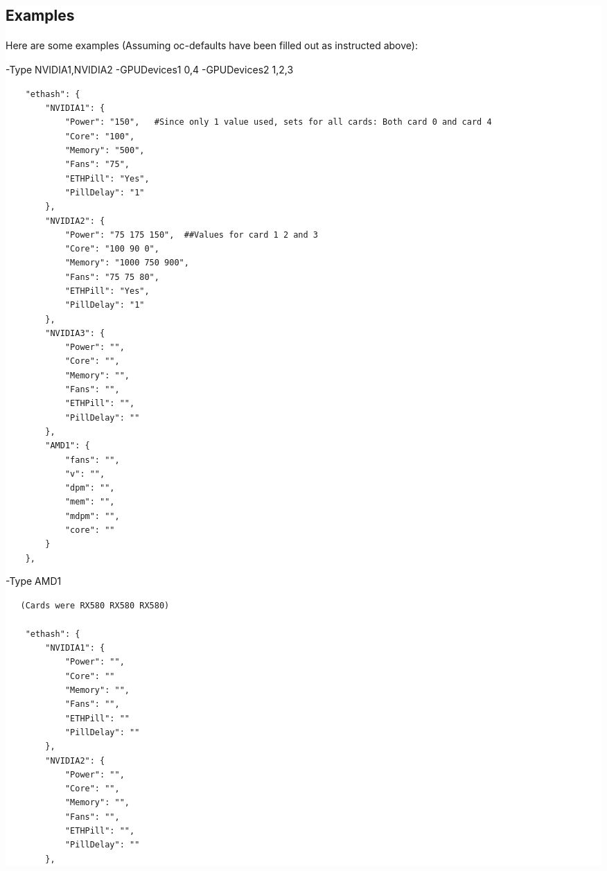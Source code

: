 ## Examples

Here are some examples (Assuming oc-defaults have been filled out as instructed above):

-Type NVIDIA1,NVIDIA2 -GPUDevices1 0,4 -GPUDevices2 1,2,3

```
    "ethash": {
        "NVIDIA1": {
            "Power": "150",   #Since only 1 value used, sets for all cards: Both card 0 and card 4
            "Core": "100",
            "Memory": "500",
            "Fans": "75",
            "ETHPill": "Yes",
            "PillDelay": "1"
        },
        "NVIDIA2": {
            "Power": "75 175 150",  ##Values for card 1 2 and 3
            "Core": "100 90 0",
            "Memory": "1000 750 900",
            "Fans": "75 75 80",
            "ETHPill": "Yes",
            "PillDelay": "1"
        },
        "NVIDIA3": {
            "Power": "",
            "Core": "",
            "Memory": "",
            "Fans": "",
            "ETHPill": "",
            "PillDelay": ""
        },
        "AMD1": {
            "fans": "",
            "v": "",
            "dpm": "",
            "mem": "",
            "mdpm": "",
            "core": ""
        }
    },
```


-Type AMD1

```
   (Cards were RX580 RX580 RX580)

    "ethash": {
        "NVIDIA1": {
            "Power": "",
            "Core": ""
            "Memory": "",
            "Fans": "",
            "ETHPill": ""
            "PillDelay": ""
        },
        "NVIDIA2": {
            "Power": "",
            "Core": "",
            "Memory": "",
            "Fans": "",
            "ETHPill": "",
            "PillDelay": ""
        },
```